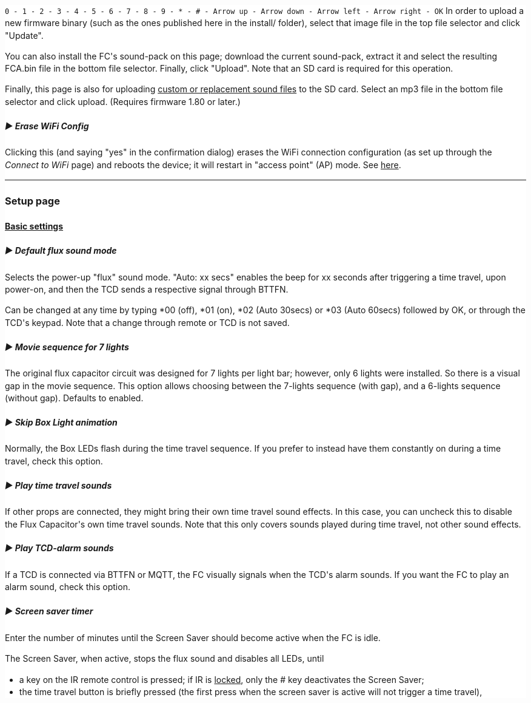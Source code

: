 ```0 - 1 - 2 - 3 - 4 - 5 - 6 - 7 - 8 - 9 - * - # - Arrow up - Arrow down - Arrow left - Arrow right - OK``` 
In order to upload a new firmware binary (such as the ones published here in the install/ folder), select that image file in the top file selector and click "Update".

You can also install the FC's sound-pack on this page; download the current sound-pack, extract it and select the resulting FCA.bin file in the bottom file selector. Finally, click "Upload". Note that an SD card is required for this operation.

Finally, this page is also for uploading [custom or replacement sound files](#installing-custom--replacement-audio-files) to the SD card. Select an mp3 file in the bottom file selector and click upload. (Requires firmware 1.80 or later.)

##### &#9654; Erase WiFi Config

Clicking this (and saying "yes" in the confirmation dialog) erases the WiFi connection configuration (as set up through the *Connect to WiFi* page) and reboots the device; it will restart in "access point" (AP) mode. See [here](#connecting-to-a-wifi-network).

---

### Setup page

#### <ins>Basic settings</ins>

##### &#9654; Default flux sound mode

Selects the power-up "flux" sound mode. "Auto: xx secs" enables the beep for xx seconds after triggering a time travel, upon power-on, and then the TCD sends a respective signal through BTTFN.

Can be changed at any time by typing *00 (off), *01 (on), *02 (Auto 30secs) or *03 (Auto 60secs) followed by OK, or through the TCD's keypad. Note that a change through remote or TCD is not saved.

##### &#9654; Movie sequence for 7 lights

The original flux capacitor circuit was designed for 7 lights per light bar; however, only 6 lights were installed. So there is a visual gap in the movie sequence. This option allows choosing between the 7-lights sequence (with gap), and a 6-lights sequence (without gap). Defaults to enabled.

##### &#9654; Skip Box Light animation

Normally, the Box LEDs flash during the time travel sequence. If you prefer to instead have them constantly on during a time travel, check this option.

##### &#9654; Play time travel sounds

If other props are connected, they might bring their own time travel sound effects. In this case, you can uncheck this to disable the Flux Capacitor's own time travel sounds. Note that this only covers sounds played during time travel, not other sound effects.

##### &#9654; Play TCD-alarm sounds

If a TCD is connected via BTTFN or MQTT, the FC visually signals when the TCD's alarm sounds. If you want the FC to play an alarm sound, check this option.

##### &#9654; Screen saver timer

Enter the number of minutes until the Screen Saver should become active when the FC is idle.

The Screen Saver, when active, stops the flux sound and disables all LEDs, until 
- a key on the IR remote control is pressed; if IR is [locked](#locking-ir-control), only the # key deactivates the Screen Saver;
- the time travel button is briefly pressed (the first press when the screen saver is active will not trigger a time travel),
```